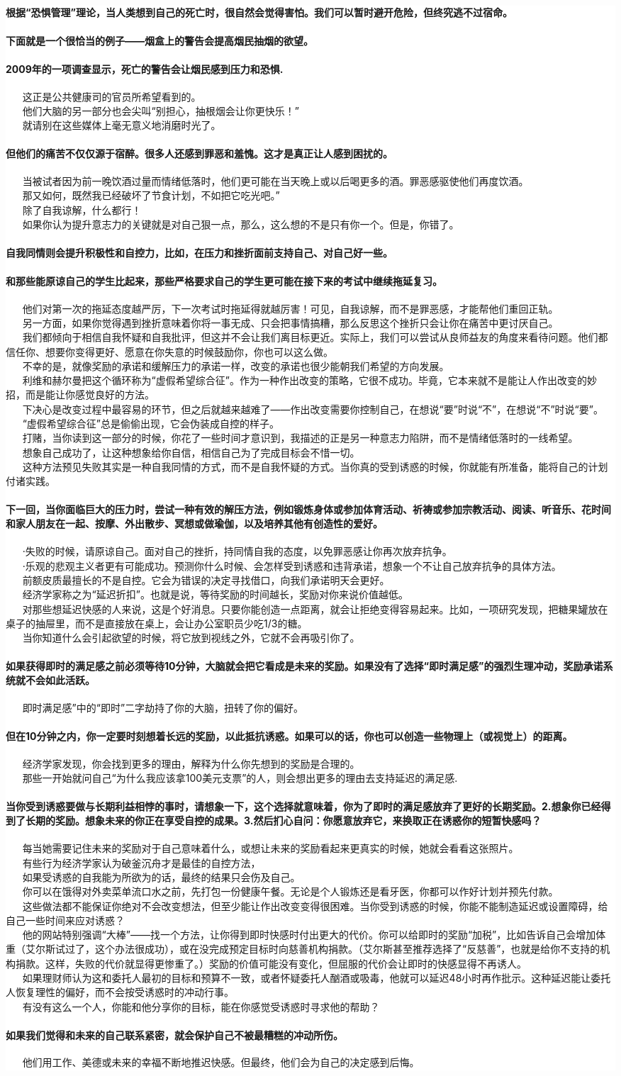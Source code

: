 #### 根据“恐惧管理”理论，当人类想到自己的死亡时，很自然会觉得害怕。我们可以暂时避开危险，但终究逃不过宿命。               
#### 下面就是一个很恰当的例子——烟盒上的警告会提高烟民抽烟的欲望。               
#### 2009年的一项调查显示，死亡的警告会让烟民感到压力和恐惧.               
&nbsp;&nbsp;&nbsp;&nbsp;&nbsp;&nbsp;这正是公共健康司的官员所希望看到的。               
&nbsp;&nbsp;&nbsp;&nbsp;&nbsp;&nbsp;他们大脑的另一部分也会尖叫“别担心，抽根烟会让你更快乐！”               
&nbsp;&nbsp;&nbsp;&nbsp;&nbsp;&nbsp;就请别在这些媒体上毫无意义地消磨时光了。               
#### 但他们的痛苦不仅仅源于宿醉。很多人还感到罪恶和羞愧。这才是真正让人感到困扰的。               
&nbsp;&nbsp;&nbsp;&nbsp;&nbsp;&nbsp;当被试者因为前一晚饮酒过量而情绪低落时，他们更可能在当天晚上或以后喝更多的酒。罪恶感驱使他们再度饮酒。               
&nbsp;&nbsp;&nbsp;&nbsp;&nbsp;&nbsp;那又如何，既然我已经破坏了节食计划，不如把它吃光吧。”               
&nbsp;&nbsp;&nbsp;&nbsp;&nbsp;&nbsp;除了自我谅解，什么都行！               
&nbsp;&nbsp;&nbsp;&nbsp;&nbsp;&nbsp;如果你认为提升意志力的关键就是对自己狠一点，那么，这么想的不是只有你一个。但是，你错了。               
#### 自我同情则会提升积极性和自控力，比如，在压力和挫折面前支持自己、对自己好一些。               
#### 和那些能原谅自己的学生比起来，那些严格要求自己的学生更可能在接下来的考试中继续拖延复习。               
&nbsp;&nbsp;&nbsp;&nbsp;&nbsp;&nbsp;他们对第一次的拖延态度越严厉，下一次考试时拖延得就越厉害！可见，自我谅解，而不是罪恶感，才能帮他们重回正轨。               
&nbsp;&nbsp;&nbsp;&nbsp;&nbsp;&nbsp;另一方面，如果你觉得遇到挫折意味着你将一事无成、只会把事情搞糟，那么反思这个挫折只会让你在痛苦中更讨厌自己。               
&nbsp;&nbsp;&nbsp;&nbsp;&nbsp;&nbsp;我们都倾向于相信自我怀疑和自我批评，但这并不会让我们离目标更近。实际上，我们可以尝试从良师益友的角度来看待问题。他们都信任你、想要你变得更好、愿意在你失意的时候鼓励你，你也可以这么做。               
&nbsp;&nbsp;&nbsp;&nbsp;&nbsp;&nbsp;不幸的是，就像奖励的承诺和缓解压力的承诺一样，改变的承诺也很少能朝我们希望的方向发展。               
&nbsp;&nbsp;&nbsp;&nbsp;&nbsp;&nbsp;利维和赫尔曼把这个循环称为“虚假希望综合征”。作为一种作出改变的策略，它很不成功。毕竟，它本来就不是能让人作出改变的妙招，而是能让你感觉良好的方法。               
&nbsp;&nbsp;&nbsp;&nbsp;&nbsp;&nbsp;下决心是改变过程中最容易的环节，但之后就越来越难了——作出改变需要你控制自己，在想说“要”时说“不”，在想说“不”时说“要”。               
&nbsp;&nbsp;&nbsp;&nbsp;&nbsp;&nbsp;“虚假希望综合征”总是偷偷出现，它会伪装成自控的样子。               
&nbsp;&nbsp;&nbsp;&nbsp;&nbsp;&nbsp;打赌，当你读到这一部分的时候，你花了一些时间才意识到，我描述的正是另一种意志力陷阱，而不是情绪低落时的一线希望。               
&nbsp;&nbsp;&nbsp;&nbsp;&nbsp;&nbsp;想象自己成功了，让这种想象给你自信，相信自己为了完成目标会不惜一切。               
&nbsp;&nbsp;&nbsp;&nbsp;&nbsp;&nbsp;这种方法预见失败其实是一种自我同情的方式，而不是自我怀疑的方式。当你真的受到诱惑的时候，你就能有所准备，能将自己的计划付诸实践。               
#### 下一回，当你面临巨大的压力时，尝试一种有效的解压方法，例如锻炼身体或参加体育活动、祈祷或参加宗教活动、阅读、听音乐、花时间和家人朋友在一起、按摩、外出散步、冥想或做瑜伽，以及培养其他有创造性的爱好。               
&nbsp;&nbsp;&nbsp;&nbsp;&nbsp;&nbsp;·失败的时候，请原谅自己。面对自己的挫折，持同情自我的态度，以免罪恶感让你再次放弃抗争。               
&nbsp;&nbsp;&nbsp;&nbsp;&nbsp;&nbsp;·乐观的悲观主义者更有可能成功。预测你什么时候、会怎样受到诱惑和违背承诺，想象一个不让自己放弃抗争的具体方法。                          
&nbsp;&nbsp;&nbsp;&nbsp;&nbsp;&nbsp;前额皮质最擅长的不是自控。它会为错误的决定寻找借口，向我们承诺明天会更好。               
&nbsp;&nbsp;&nbsp;&nbsp;&nbsp;&nbsp;经济学家称之为“延迟折扣”。也就是说，等待奖励的时间越长，奖励对你来说价值越低。               
&nbsp;&nbsp;&nbsp;&nbsp;&nbsp;&nbsp;对那些想延迟快感的人来说，这是个好消息。只要你能创造一点距离，就会让拒绝变得容易起来。比如，一项研究发现，把糖果罐放在桌子的抽屉里，而不是直接放在桌上，会让办公室职员少吃1/3的糖。               
&nbsp;&nbsp;&nbsp;&nbsp;&nbsp;&nbsp;当你知道什么会引起欲望的时候，将它放到视线之外，它就不会再吸引你了。               
#### 如果获得即时的满足感之前必须等待10分钟，大脑就会把它看成是未来的奖励。如果没有了选择“即时满足感”的强烈生理冲动，奖励承诺系统就不会如此活跃。               
&nbsp;&nbsp;&nbsp;&nbsp;&nbsp;&nbsp;即时满足感”中的“即时”二字劫持了你的大脑，扭转了你的偏好。               
#### 但在10分钟之内，你一定要时刻想着长远的奖励，以此抵抗诱惑。如果可以的话，你也可以创造一些物理上（或视觉上）的距离。               
&nbsp;&nbsp;&nbsp;&nbsp;&nbsp;&nbsp;经济学家发现，你会找到更多的理由，解释为什么你先想到的奖励是合理的。               
&nbsp;&nbsp;&nbsp;&nbsp;&nbsp;&nbsp;那些一开始就问自己“为什么我应该拿100美元支票”的人，则会想出更多的理由去支持延迟的满足感.               
#### 当你受到诱惑要做与长期利益相悖的事时，请想象一下，这个选择就意味着，你为了即时的满足感放弃了更好的长期奖励。2.想象你已经得到了长期的奖励。想象未来的你正在享受自控的成果。3.然后扪心自问：你愿意放弃它，来换取正在诱惑你的短暂快感吗？               
&nbsp;&nbsp;&nbsp;&nbsp;&nbsp;&nbsp;每当她需要记住未来的奖励对于自己意味着什么，或想让未来的奖励看起来更真实的时候，她就会看看这张照片。               
&nbsp;&nbsp;&nbsp;&nbsp;&nbsp;&nbsp;有些行为经济学家认为破釜沉舟才是最佳的自控方法，               
&nbsp;&nbsp;&nbsp;&nbsp;&nbsp;&nbsp;如果受诱惑的自我能为所欲为的话，最终的结果只会伤及自己。               
&nbsp;&nbsp;&nbsp;&nbsp;&nbsp;&nbsp;你可以在饿得对外卖菜单流口水之前，先打包一份健康午餐。无论是个人锻炼还是看牙医，你都可以作好计划并预先付款。               
&nbsp;&nbsp;&nbsp;&nbsp;&nbsp;&nbsp;这些做法都不能保证你绝对不会改变想法，但至少能让作出改变变得很困难。当你受到诱惑的时候，你能不能制造延迟或设置障碍，给自己一些时间来应对诱惑？               
&nbsp;&nbsp;&nbsp;&nbsp;&nbsp;&nbsp;他的网站特别强调“大棒”——找一个方法，让你得到即时快感时付出更大的代价。你可以给即时的奖励“加税”，比如告诉自己会增加体重（艾尔斯试过了，这个办法很成功），或在没完成预定目标时向慈善机构捐款。（艾尔斯甚至推荐选择了“反慈善”，也就是给你不支持的机构捐款。这样，失败的代价就显得更惨重了。）奖励的价值可能没有变化，但屈服的代价会让即时的快感显得不再诱人。               
&nbsp;&nbsp;&nbsp;&nbsp;&nbsp;&nbsp;如果理财师认为这和委托人最初的目标和预算不一致，或者怀疑委托人酗酒或吸毒，他就可以延迟48小时再作批示。这种延迟能让委托人恢复理性的偏好，而不会按受诱惑时的冲动行事。               
&nbsp;&nbsp;&nbsp;&nbsp;&nbsp;&nbsp;有没有这么一个人，你能和他分享你的目标，能在你感觉受诱惑时寻求他的帮助？               
#### 如果我们觉得和未来的自己联系紧密，就会保护自己不被最糟糕的冲动所伤。               
&nbsp;&nbsp;&nbsp;&nbsp;&nbsp;&nbsp;他们用工作、美德或未来的幸福不断地推迟快感。但最终，他们会为自己的决定感到后悔。               